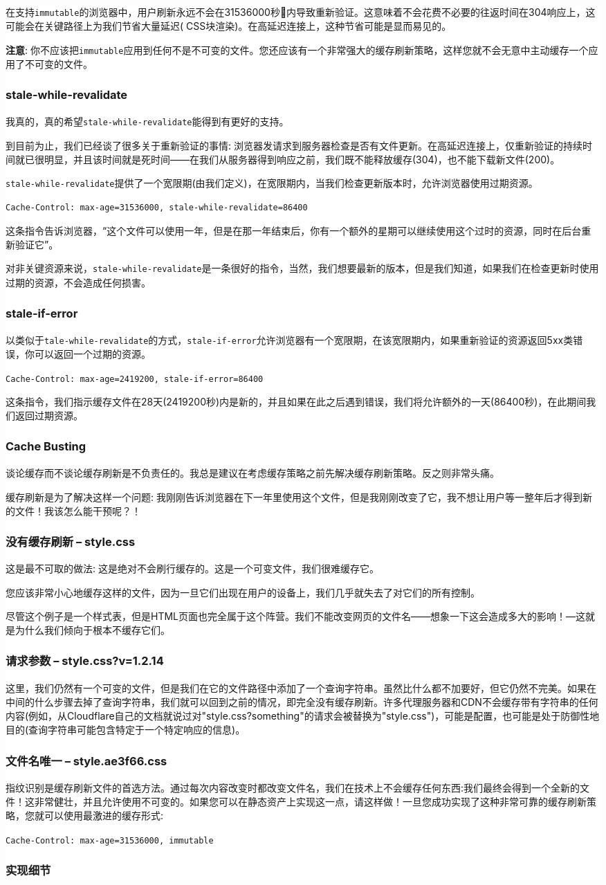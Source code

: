 在支持`immutable`的浏览器中，用户刷新永远不会在31536000秒内导致重新验证。这意味着不会花费不必要的往返时间在304响应上，这可能会在关键路径上为我们节省大量延迟( CSS块渲染)。在高延迟连接上，这种节省可能是显而易见的。

**注意**: 你不应该把`immutable`应用到任何不是不可变的文件。您还应该有一个非常强大的缓存刷新策略，这样您就不会无意中主动缓存一个应用了不可变的文件。

### stale-while-revalidate

我真的，真的希望`stale-while-revalidate`能得到有更好的支持。

到目前为止，我们已经谈了很多关于重新验证的事情: 浏览器发请求到服务器检查是否有文件更新。在高延迟连接上，仅重新验证的持续时间就已很明显，并且该时间就是死时间——在我们从服务器得到响应之前，我们既不能释放缓存(304)，也不能下载新文件(200)。

`stale-while-revalidate`提供了一个宽限期(由我们定义)，在宽限期内，当我们检查更新版本时，允许浏览器使用过期资源。
```
Cache-Control: max-age=31536000, stale-while-revalidate=86400
```

这条指令告诉浏览器，“这个文件可以使用一年，但是在那一年结束后，你有一个额外的星期可以继续使用这个过时的资源，同时在后台重新验证它”。

对非关键资源来说，`stale-while-revalidate`是一条很好的指令，当然，我们想要最新的版本，但是我们知道，如果我们在检查更新时使用过期的资源，不会造成任何损害。

### stale-if-error

以类似于`tale-while-revalidate`的方式，`stale-if-error`允许浏览器有一个宽限期，在该宽限期内，如果重新验证的资源返回5xx类错误，你可以返回一个过期的资源。

```
Cache-Control: max-age=2419200, stale-if-error=86400
```
这条指令，我们指示缓存文件在28天(2419200秒)内是新的，并且如果在此之后遇到错误，我们将允许额外的一天(86400秒)，在此期间我们返回过期资源。

### Cache Busting

谈论缓存而不谈论缓存刷新是不负责任的。我总是建议在考虑缓存策略之前先解决缓存刷新策略。反之则非常头痛。

缓存刷新是为了解决这样一个问题: 我刚刚告诉浏览器在下一年里使用这个文件，但是我刚刚改变了它，我不想让用户等一整年后才得到新的文件！我该怎么能干预呢？！

### 没有缓存刷新 – style.css
这是最不可取的做法: 这是绝对不会刷行缓存的。这是一个可变文件，我们很难缓存它。

您应该非常小心地缓存这样的文件，因为一旦它们出现在用户的设备上，我们几乎就失去了对它们的所有控制。

尽管这个例子是一个样式表，但是HTML页面也完全属于这个阵营。我们不能改变网页的文件名——想象一下这会造成多大的影响！—这就是为什么我们倾向于根本不缓存它们。

### 请求参数 – style.css?v=1.2.14
这里，我们仍然有一个可变的文件，但是我们在它的文件路径中添加了一个查询字符串。虽然比什么都不加要好，但它仍然不完美。如果在中间的什么步骤去掉了查询字符串，我们就可以回到之前的情况，即完全没有缓存刷新。许多代理服务器和CDN不会缓存带有字符串的任何内容(例如，从Cloudflare自己的文档就说过对"style.css?something"的请求会被替换为"style.css")，可能是配置，也可能是处于防御性地目的(查询字符串可能包含特定于一个特定响应的信息)。

### 文件名唯一 – style.ae3f66.css
指纹识别是缓存刷新文件的首选方法。通过每次内容改变时都改变文件名，我们在技术上不会缓存任何东西:我们最终会得到一个全新的文件！这非常健壮，并且允许使用不可变的。如果您可以在静态资产上实现这一点，请这样做！一旦您成功实现了这种非常可靠的缓存刷新策略，您就可以使用最激进的缓存形式:

```
Cache-Control: max-age=31536000, immutable
```

### 实现细节
